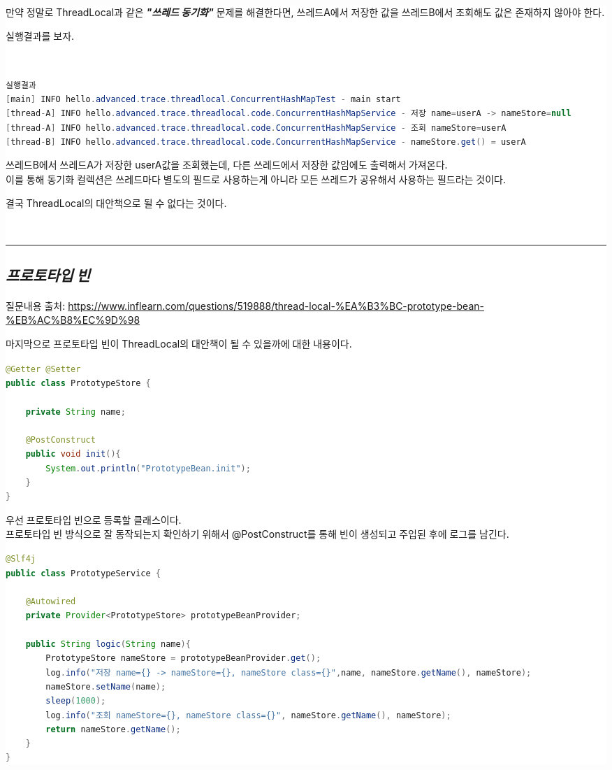 만약 정말로 ThreadLocal과 같은 **_"쓰레드 동기화"_** 문제를 해결한다면, 쓰레드A에서 저장한 값을 쓰레드B에서 조회해도 값은 존재하지 않아야 한다.

실행결과를 보자.

</br>

```java
실행결과
[main] INFO hello.advanced.trace.threadlocal.ConcurrentHashMapTest - main start
[thread-A] INFO hello.advanced.trace.threadlocal.code.ConcurrentHashMapService - 저장 name=userA -> nameStore=null
[thread-A] INFO hello.advanced.trace.threadlocal.code.ConcurrentHashMapService - 조회 nameStore=userA
[thread-B] INFO hello.advanced.trace.threadlocal.code.ConcurrentHashMapService - nameStore.get() = userA
```

쓰레드B에서 쓰레드A가 저장한 userA값을 조회했는데, 다른 쓰레드에서 저장한 값임에도 출력해서 가져온다.  
이를 통해 동기화 컬렉션은 쓰레드마다 별도의 필드로 사용하는게 아니라 모든 쓰레드가 공유해서 사용하는 필드라는 것이다.

결국 ThreadLocal의 대안책으로 될 수 없다는 것이다.

</br>

---

## **_프로토타입 빈_**

질문내용 출처: https://www.inflearn.com/questions/519888/thread-local-%EA%B3%BC-prototype-bean-%EB%AC%B8%EC%9D%98

마지막으로 프로토타입 빈이 ThreadLocal의 대안책이 될 수 있을까에 대한 내용이다.

```java
@Getter @Setter
public class PrototypeStore {

    private String name;

    @PostConstruct
    public void init(){
        System.out.println("PrototypeBean.init");
    }
}
```

우선 프로토타입 빈으로 등록할 클래스이다.  
프로토타입 빈 방식으로 잘 동작되는지 확인하기 위해서 @PostConstruct를 통해 빈이 생성되고 주입된 후에 로그를 남긴다.

```java
@Slf4j
public class PrototypeService {

    @Autowired
    private Provider<PrototypeStore> prototypeBeanProvider;

    public String logic(String name){
        PrototypeStore nameStore = prototypeBeanProvider.get();
        log.info("저장 name={} -> nameStore={}, nameStore class={}",name, nameStore.getName(), nameStore);
        nameStore.setName(name);
        sleep(1000);
        log.info("조회 nameStore={}, nameStore class={}", nameStore.getName(), nameStore);
        return nameStore.getName();
    }
}
```
